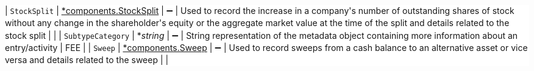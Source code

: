 | `StockSplit`                                                                                                                                                                                                                                                                                                                          | [*components.StockSplit](../../models/components/stocksplit.md)                                                                                                                                                                                                                                                                       | :heavy_minus_sign:                                                                                                                                                                                                                                                                                                                    | Used to record the increase in a company's number of outstanding shares of stock without any change in the shareholder's equity or the aggregate market value at the time of the split and details related to the stock split                                                                                                         |                                                                                                                                                                                                                                                                                                                                       |
| `SubtypeCategory`                                                                                                                                                                                                                                                                                                                     | **string*                                                                                                                                                                                                                                                                                                                             | :heavy_minus_sign:                                                                                                                                                                                                                                                                                                                    | String representation of the metadata object containing more information about an entry/activity                                                                                                                                                                                                                                      | FEE                                                                                                                                                                                                                                                                                                                                   |
| `Sweep`                                                                                                                                                                                                                                                                                                                               | [*components.Sweep](../../models/components/sweep.md)                                                                                                                                                                                                                                                                                 | :heavy_minus_sign:                                                                                                                                                                                                                                                                                                                    | Used to record sweeps from a cash balance to an alternative asset or vice versa and details related to the sweep                                                                                                                                                                                                                      |                                                                                                                                                                                                                                                                                                                                       |